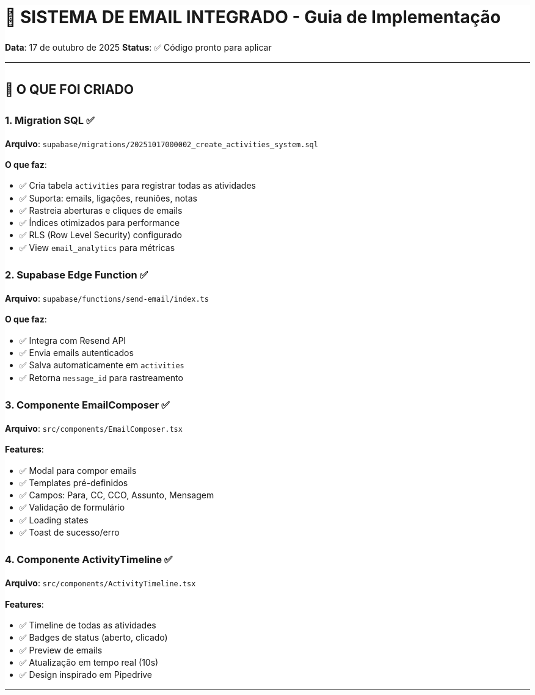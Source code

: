 # 📧 **SISTEMA DE EMAIL INTEGRADO - Guia de Implementação**

**Data**: 17 de outubro de 2025
**Status**: ✅ Código pronto para aplicar

---

## 🎯 **O QUE FOI CRIADO**

### **1. Migration SQL** ✅
**Arquivo**: `supabase/migrations/20251017000002_create_activities_system.sql`

**O que faz**:
- ✅ Cria tabela `activities` para registrar todas as atividades
- ✅ Suporta: emails, ligações, reuniões, notas
- ✅ Rastreia aberturas e cliques de emails
- ✅ Índices otimizados para performance
- ✅ RLS (Row Level Security) configurado
- ✅ View `email_analytics` para métricas

### **2. Supabase Edge Function** ✅
**Arquivo**: `supabase/functions/send-email/index.ts`

**O que faz**:
- ✅ Integra com Resend API
- ✅ Envia emails autenticados
- ✅ Salva automaticamente em `activities`
- ✅ Retorna `message_id` para rastreamento

### **3. Componente EmailComposer** ✅
**Arquivo**: `src/components/EmailComposer.tsx`

**Features**:
- ✅ Modal para compor emails
- ✅ Templates pré-definidos
- ✅ Campos: Para, CC, CCO, Assunto, Mensagem
- ✅ Validação de formulário
- ✅ Loading states
- ✅ Toast de sucesso/erro

### **4. Componente ActivityTimeline** ✅
**Arquivo**: `src/components/ActivityTimeline.tsx`

**Features**:
- ✅ Timeline de todas as atividades
- ✅ Badges de status (aberto, clicado)
- ✅ Preview de emails
- ✅ Atualização em tempo real (10s)
- ✅ Design inspirado em Pipedrive

---
